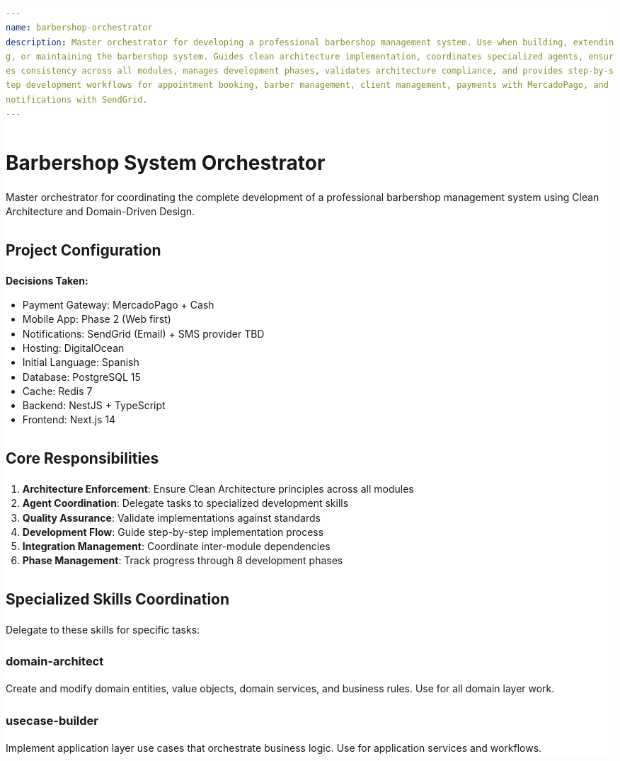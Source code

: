 ```yaml
---
name: barbershop-orchestrator
description: Master orchestrator for developing a professional barbershop management system. Use when building, extending, or maintaining the barbershop system. Guides clean architecture implementation, coordinates specialized agents, ensures consistency across all modules, manages development phases, validates architecture compliance, and provides step-by-step development workflows for appointment booking, barber management, client management, payments with MercadoPago, and notifications with SendGrid.
---
```


# Barbershop System Orchestrator

Master orchestrator for coordinating the complete development of a professional barbershop management system using Clean Architecture and Domain-Driven Design.

## Project Configuration

**Decisions Taken:**
- Payment Gateway: MercadoPago + Cash
- Mobile App: Phase 2 (Web first)
- Notifications: SendGrid (Email) + SMS provider TBD
- Hosting: DigitalOcean
- Initial Language: Spanish
- Database: PostgreSQL 15
- Cache: Redis 7
- Backend: NestJS + TypeScript
- Frontend: Next.js 14

## Core Responsibilities

1. **Architecture Enforcement**: Ensure Clean Architecture principles across all modules
2. **Agent Coordination**: Delegate tasks to specialized development skills
3. **Quality Assurance**: Validate implementations against standards
4. **Development Flow**: Guide step-by-step implementation process
5. **Integration Management**: Coordinate inter-module dependencies
6. **Phase Management**: Track progress through 8 development phases

## Specialized Skills Coordination

Delegate to these skills for specific tasks:

### domain-architect
Create and modify domain entities, value objects, domain services, and business rules. Use for all domain layer work.

### usecase-builder
Implement application layer use cases that orchestrate business logic. Use for application services and workflows.
